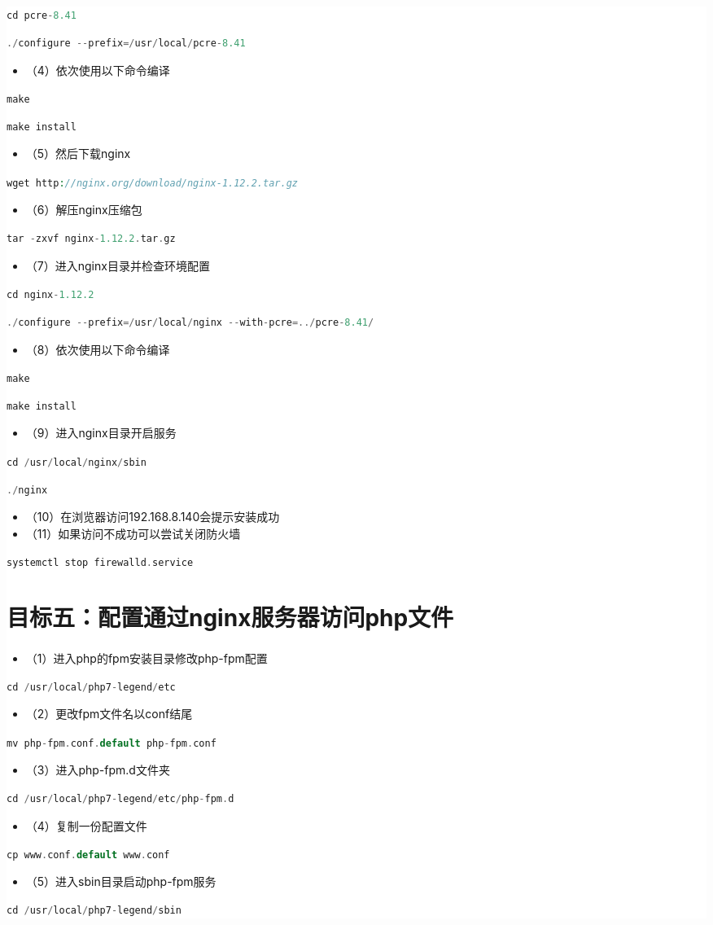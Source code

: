 ```php
cd pcre-8.41
```
```php
./configure --prefix=/usr/local/pcre-8.41
```
* （4）依次使用以下命令编译
```php
make
```
```php
make install
```
* （5）然后下载nginx
```php
wget http://nginx.org/download/nginx-1.12.2.tar.gz
```
* （6）解压nginx压缩包
```php
tar -zxvf nginx-1.12.2.tar.gz
```
* （7）进入nginx目录并检查环境配置
```php
cd nginx-1.12.2
```
```php
./configure --prefix=/usr/local/nginx --with-pcre=../pcre-8.41/
```
* （8）依次使用以下命令编译
```php
make
```
```php
make install
```
* （9）进入nginx目录开启服务
```php
cd /usr/local/nginx/sbin
```
```php
./nginx
```
* （10）在浏览器访问192.168.8.140会提示安装成功
* （11）如果访问不成功可以尝试关闭防火墙
```php
systemctl stop firewalld.service
```
# 目标五：配置通过nginx服务器访问php文件
* （1）进入php的fpm安装目录修改php-fpm配置
```php
cd /usr/local/php7-legend/etc
```
* （2）更改fpm文件名以conf结尾
```php
mv php-fpm.conf.default php-fpm.conf
```
* （3）进入php-fpm.d文件夹
```php
cd /usr/local/php7-legend/etc/php-fpm.d
```
* （4）复制一份配置文件
```php
cp www.conf.default www.conf
```
* （5）进入sbin目录启动php-fpm服务
```php
cd /usr/local/php7-legend/sbin
```
```php
```